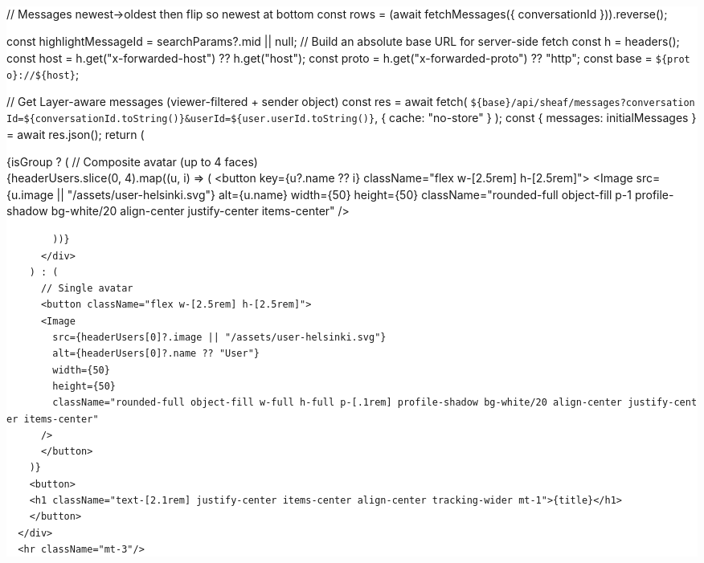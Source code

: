 
  // Messages newest->oldest then flip so newest at bottom
  const rows = (await fetchMessages({ conversationId })).reverse();
  
  const highlightMessageId = searchParams?.mid || null;
 // Build an absolute base URL for server-side fetch
const h = headers();
const host = h.get("x-forwarded-host") ?? h.get("host");
const proto = h.get("x-forwarded-proto") ?? "http";
const base = `${proto}://${host}`;

// Get Layer-aware messages (viewer-filtered + sender object)
const res = await fetch(
  `${base}/api/sheaf/messages?conversationId=${conversationId.toString()}&userId=${user.userId.toString()}`,
  { cache: "no-store" }
);
const { messages: initialMessages } = await res.json();
  return (
    <main className="p-4 mt-[-4rem] items-center justify-center">
      <div className="flex w-full h-full items-center justify-center align-center gap-4">
                {isGroup ? (
          // Composite avatar (up to 4 faces)
          <div className="flex flex-wrap rounded-full gap-4 ">
            {headerUsers.slice(0, 4).map((u, i) => (
                       <button key={u?.name ?? i} className="flex w-[2.5rem] h-[2.5rem]">
                         <Image
                src={u.image || "/assets/user-helsinki.svg"}
                alt={u.name}
                width={50}
                height={50}
                className="rounded-full object-fill p-1 profile-shadow bg-white/20 align-center justify-center items-center"
                />
                     </button>

            ))}
          </div>
        ) : (
          // Single avatar
          <button className="flex w-[2.5rem] h-[2.5rem]">
          <Image
            src={headerUsers[0]?.image || "/assets/user-helsinki.svg"}
            alt={headerUsers[0]?.name ?? "User"}
            width={50}
            height={50}
            className="rounded-full object-fill w-full h-full p-[.1rem] profile-shadow bg-white/20 align-center justify-center items-center"
          />
          </button>
        )}
        <button>
        <h1 className="text-[2.1rem] justify-center items-center align-center tracking-wider mt-1">{title}</h1>
        </button>
      </div>
      <hr className="mt-3"/>
